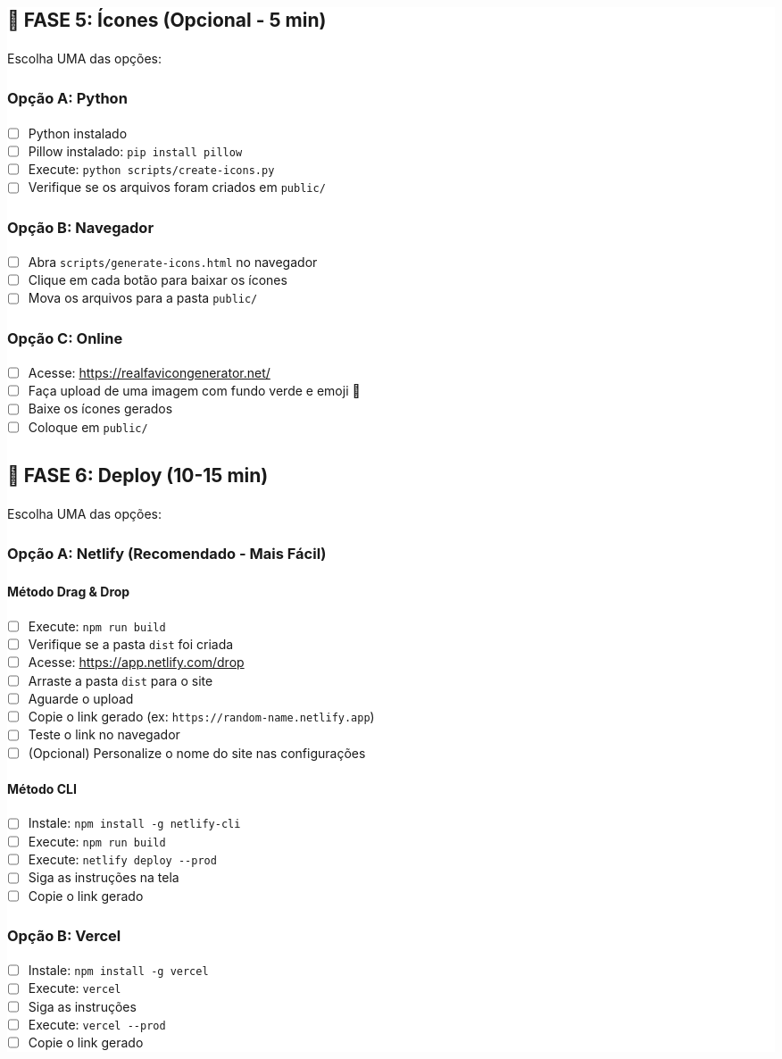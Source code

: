 ## 🎨 FASE 5: Ícones (Opcional - 5 min)

Escolha UMA das opções:

### Opção A: Python
- [ ] Python instalado
- [ ] Pillow instalado: `pip install pillow`
- [ ] Execute: `python scripts/create-icons.py`
- [ ] Verifique se os arquivos foram criados em `public/`

### Opção B: Navegador
- [ ] Abra `scripts/generate-icons.html` no navegador
- [ ] Clique em cada botão para baixar os ícones
- [ ] Mova os arquivos para a pasta `public/`

### Opção C: Online
- [ ] Acesse: https://realfavicongenerator.net/
- [ ] Faça upload de uma imagem com fundo verde e emoji 🛒
- [ ] Baixe os ícones gerados
- [ ] Coloque em `public/`

## 🚀 FASE 6: Deploy (10-15 min)

Escolha UMA das opções:

### Opção A: Netlify (Recomendado - Mais Fácil)

#### Método Drag & Drop
- [ ] Execute: `npm run build`
- [ ] Verifique se a pasta `dist` foi criada
- [ ] Acesse: https://app.netlify.com/drop
- [ ] Arraste a pasta `dist` para o site
- [ ] Aguarde o upload
- [ ] Copie o link gerado (ex: `https://random-name.netlify.app`)
- [ ] Teste o link no navegador
- [ ] (Opcional) Personalize o nome do site nas configurações

#### Método CLI
- [ ] Instale: `npm install -g netlify-cli`
- [ ] Execute: `npm run build`
- [ ] Execute: `netlify deploy --prod`
- [ ] Siga as instruções na tela
- [ ] Copie o link gerado

### Opção B: Vercel
- [ ] Instale: `npm install -g vercel`
- [ ] Execute: `vercel`
- [ ] Siga as instruções
- [ ] Execute: `vercel --prod`
- [ ] Copie o link gerado
